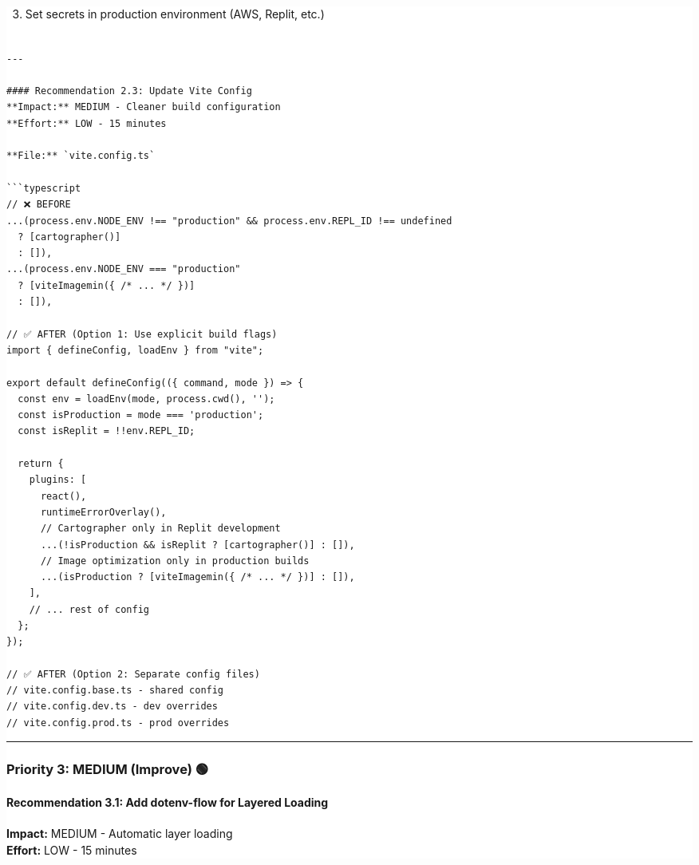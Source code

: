 3. Set secrets in production environment (AWS, Replit, etc.)
```

---

#### Recommendation 2.3: Update Vite Config
**Impact:** MEDIUM - Cleaner build configuration  
**Effort:** LOW - 15 minutes

**File:** `vite.config.ts`

```typescript
// ❌ BEFORE
...(process.env.NODE_ENV !== "production" && process.env.REPL_ID !== undefined
  ? [cartographer()]
  : []),
...(process.env.NODE_ENV === "production"
  ? [viteImagemin({ /* ... */ })]
  : []),

// ✅ AFTER (Option 1: Use explicit build flags)
import { defineConfig, loadEnv } from "vite";

export default defineConfig(({ command, mode }) => {
  const env = loadEnv(mode, process.cwd(), '');
  const isProduction = mode === 'production';
  const isReplit = !!env.REPL_ID;
  
  return {
    plugins: [
      react(),
      runtimeErrorOverlay(),
      // Cartographer only in Replit development
      ...(!isProduction && isReplit ? [cartographer()] : []),
      // Image optimization only in production builds
      ...(isProduction ? [viteImagemin({ /* ... */ })] : []),
    ],
    // ... rest of config
  };
});

// ✅ AFTER (Option 2: Separate config files)
// vite.config.base.ts - shared config
// vite.config.dev.ts - dev overrides
// vite.config.prod.ts - prod overrides
```

---

### Priority 3: MEDIUM (Improve) 🟢

#### Recommendation 3.1: Add dotenv-flow for Layered Loading
**Impact:** MEDIUM - Automatic layer loading  
**Effort:** LOW - 15 minutes
